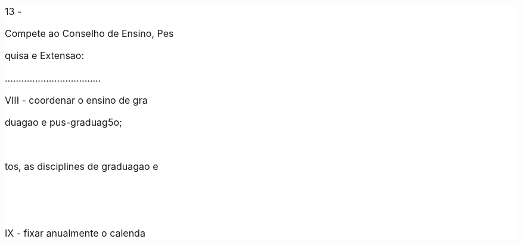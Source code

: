   </td>
  <td width=31 valign=top style='width:23.5pt;border-top:none;border-left:none;
  border-bottom:solid windowtext 1.0pt;border-right:solid windowtext 1.0pt;
  mso-border-top-alt:solid windowtext .5pt;mso-border-left-alt:solid windowtext .5pt;
  mso-border-alt:solid windowtext .5pt;padding:0cm 0cm 0cm 0cm'>
  <p class=MsoNormal><span style='font-size:12.0pt;mso-bidi-font-size:10.0pt'>13
  -<o:p></o:p></span></p>
  </td>
  <td width=238 colspan=2 valign=top style='width:178.4pt;border-top:none;
  border-left:none;border-bottom:solid windowtext 1.0pt;border-right:solid windowtext 1.0pt;
  mso-border-top-alt:solid windowtext .5pt;mso-border-left-alt:solid windowtext .5pt;
  mso-border-alt:solid windowtext .5pt;padding:0cm 0cm 0cm 0cm'>
  <p class=MsoNormal><span style='font-size:12.0pt;mso-bidi-font-size:10.0pt'>Compete
  ao Conselho de Ensino, Pes­<o:p></o:p></span></p>
  <p class=MsoNormal><span style='font-size:12.0pt;mso-bidi-font-size:10.0pt'>quisa
  e Extensao:<o:p></o:p></span></p>
  <p class=MsoNormal><span style='font-size:12.0pt;mso-bidi-font-size:10.0pt'>...................................<o:p></o:p></span></p>
  <p class=MsoNormal><span style='font-size:12.0pt;mso-bidi-font-size:10.0pt'>VIII
  - coordenar o ensino de gra­<o:p></o:p></span></p>
  <p class=MsoNormal><span style='font-size:12.0pt;mso-bidi-font-size:10.0pt'>duagao
  e pus-graduag5o;<o:p></o:p></span></p>
  </td>
 </tr>
 <tr style='mso-yfti-irow:5'>
  <td width=42 valign=top style='width:31.55pt;border:solid windowtext 1.0pt;
  border-top:none;mso-border-top-alt:solid windowtext .5pt;mso-border-alt:solid windowtext .5pt;
  padding:0cm 0cm 0cm 0cm'>
  <p class=MsoNormal><span style='font-size:12.0pt;mso-bidi-font-size:10.0pt'><o:p>&nbsp;</o:p></span></p>
  </td>
  <td width=281 valign=top style='width:210.5pt;border-top:none;border-left:
  none;border-bottom:solid windowtext 1.0pt;border-right:solid windowtext 1.0pt;
  mso-border-top-alt:solid windowtext .5pt;mso-border-left-alt:solid windowtext .5pt;
  mso-border-alt:solid windowtext .5pt;padding:0cm 0cm 0cm 0cm'>
  <p class=MsoNormal><span style='font-size:12.0pt;mso-bidi-font-size:10.0pt'>tos,
  as disciplines de graduagao e<o:p></o:p></span></p>
  </td>
  <td width=42 valign=top style='width:31.2pt;border-top:none;border-left:none;
  border-bottom:solid windowtext 1.0pt;border-right:solid windowtext 1.0pt;
  mso-border-top-alt:solid windowtext .5pt;mso-border-left-alt:solid windowtext .5pt;
  mso-border-alt:solid windowtext .5pt;padding:0cm 0cm 0cm 0cm'>
  <p class=MsoNormal><span style='font-size:12.0pt;mso-bidi-font-size:10.0pt'><o:p>&nbsp;</o:p></span></p>
  </td>
  <td width=31 valign=top style='width:23.5pt;border-top:none;border-left:none;
  border-bottom:solid windowtext 1.0pt;border-right:solid windowtext 1.0pt;
  mso-border-top-alt:solid windowtext .5pt;mso-border-left-alt:solid windowtext .5pt;
  mso-border-alt:solid windowtext .5pt;padding:0cm 0cm 0cm 0cm'>
  <p class=MsoNormal><span style='font-size:12.0pt;mso-bidi-font-size:10.0pt'><o:p>&nbsp;</o:p></span></p>
  </td>
  <td width=238 colspan=2 valign=top style='width:178.4pt;border-top:none;
  border-left:none;border-bottom:solid windowtext 1.0pt;border-right:solid windowtext 1.0pt;
  mso-border-top-alt:solid windowtext .5pt;mso-border-left-alt:solid windowtext .5pt;
  mso-border-alt:solid windowtext .5pt;padding:0cm 0cm 0cm 0cm'>
  <p class=MsoNormal><span style='font-size:12.0pt;mso-bidi-font-size:10.0pt'>IX
  - fixar anualmente o calenda­<o:p></o:p></span></p>
  </td>
 </tr>
 <tr style='mso-yfti-irow:6'>
  <td width=42 valign=top style='width:31.55pt;border:solid windowtext 1.0pt;
  border-top:none;mso-border-top-alt:solid windowtext .5pt;mso-border-alt:solid windowtext .5pt;
  padding:0cm 0cm 0cm 0cm'>
